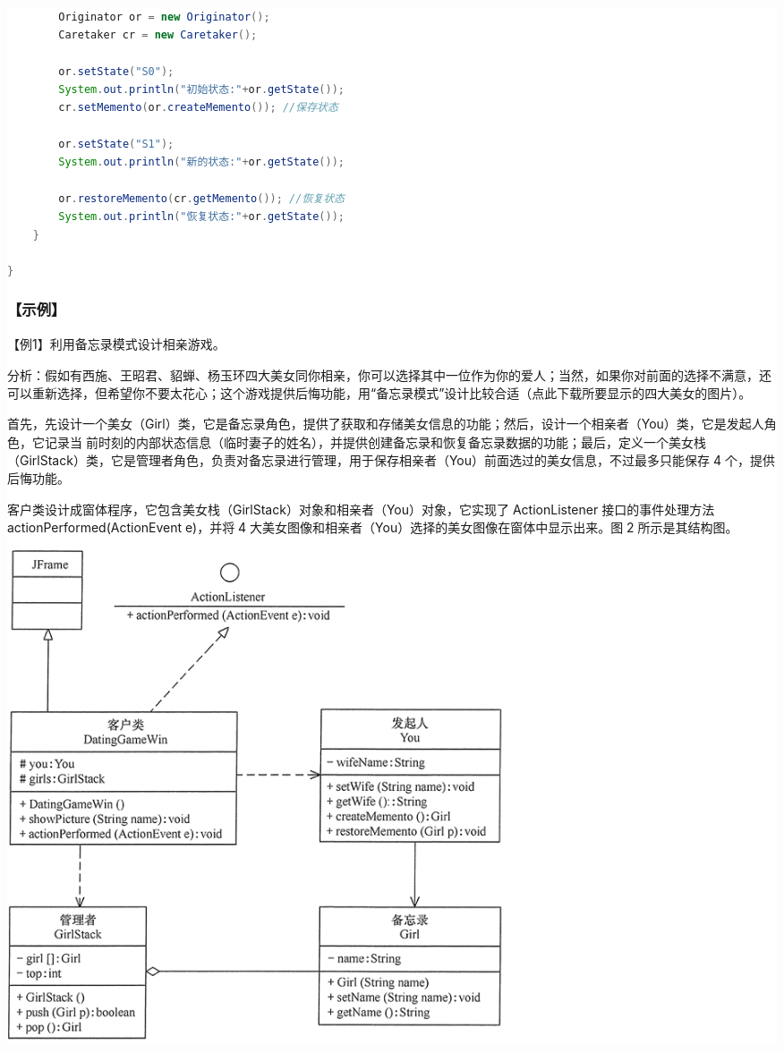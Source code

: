~~~java
		Originator or = new Originator();
		Caretaker cr = new Caretaker();

		or.setState("S0");
		System.out.println("初始状态:"+or.getState());
		cr.setMemento(or.createMemento()); //保存状态

		or.setState("S1");
		System.out.println("新的状态:"+or.getState());

		or.restoreMemento(cr.getMemento()); //恢复状态
		System.out.println("恢复状态:"+or.getState());
	}

}
~~~

### 【示例】

【例1】利用备忘录模式设计相亲游戏。

分析：假如有西施、王昭君、貂蝉、杨玉环四大美女同你相亲，你可以选择其中一位作为你的爱人；当然，如果你对前面的选择不满意，还可以重新选择，但希望你不要太花心；这个游戏提供后悔功能，用“备忘录模式”设计比较合适（点此下载所要显示的四大美女的图片）。

首先，先设计一个美女（Girl）类，它是备忘录角色，提供了获取和存储美女信息的功能；然后，设计一个相亲者（You）类，它是发起人角色，它记录当 前时刻的内部状态信息（临时妻子的姓名），并提供创建备忘录和恢复备忘录数据的功能；最后，定义一个美女栈（GirlStack）类，它是管理者角色，负责对备忘录进行管理，用于保存相亲者（You）前面选过的美女信息，不过最多只能保存 4 个，提供后悔功能。

客户类设计成窗体程序，它包含美女栈（GirlStack）对象和相亲者（You）对象，它实现了 ActionListener 接口的事件处理方法 actionPerformed(ActionEvent e)，并将 4 大美女图像和相亲者（You）选择的美女图像在窗体中显示出来。图 2 所示是其结构图。

![1588425639937](images/1588425639937.png)
